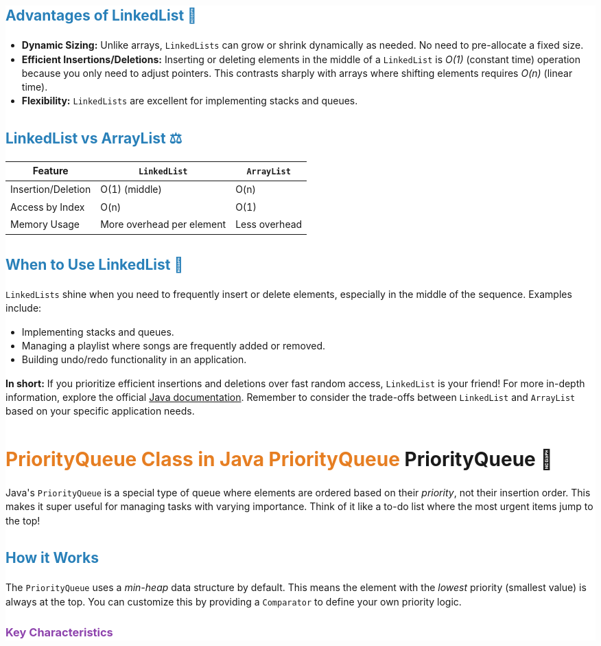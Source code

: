 ## <span style="color:#2980b9">Advantages of LinkedList 💪</span>

- **Dynamic Sizing:** Unlike arrays, `LinkedLists` can grow or shrink dynamically as needed. No need to pre-allocate a fixed size.
- **Efficient Insertions/Deletions:** Inserting or deleting elements in the middle of a `LinkedList` is _O(1)_ (constant time) operation because you only need to adjust pointers. This contrasts sharply with arrays where shifting elements requires _O(n)_ (linear time).
- **Flexibility:** `LinkedLists` are excellent for implementing stacks and queues.

## <span style="color:#2980b9">LinkedList vs ArrayList ⚖️</span>

| Feature            | `LinkedList`              | `ArrayList`   |
| ------------------ | ------------------------- | ------------- |
| Insertion/Deletion | O(1) (middle)             | O(n)          |
| Access by Index    | O(n)                      | O(1)          |
| Memory Usage       | More overhead per element | Less overhead |

## <span style="color:#2980b9">When to Use LinkedList 🤔</span>

`LinkedLists` shine when you need to frequently insert or delete elements, especially in the middle of the sequence. Examples include:

- Implementing stacks and queues.
- Managing a playlist where songs are frequently added or removed.
- Building undo/redo functionality in an application.

**In short:** If you prioritize efficient insertions and deletions over fast random access, `LinkedList` is your friend! For more in-depth information, explore the official [Java documentation](https://docs.oracle.com/javase/7/docs/api/java/util/LinkedList.html). Remember to consider the trade-offs between `LinkedList` and `ArrayList` based on your specific application needs.

# <span style="color:#e67e22">PriorityQueue Class in Java PriorityQueue</span> PriorityQueue 🎉

Java's `PriorityQueue` is a special type of queue where elements are ordered based on their _priority_, not their insertion order. This makes it super useful for managing tasks with varying importance. Think of it like a to-do list where the most urgent items jump to the top!

## <span style="color:#2980b9">How it Works</span>

The `PriorityQueue` uses a _min-heap_ data structure by default. This means the element with the _lowest_ priority (smallest value) is always at the top. You can customize this by providing a `Comparator` to define your own priority logic.

### <span style="color:#8e44ad">Key Characteristics</span>
